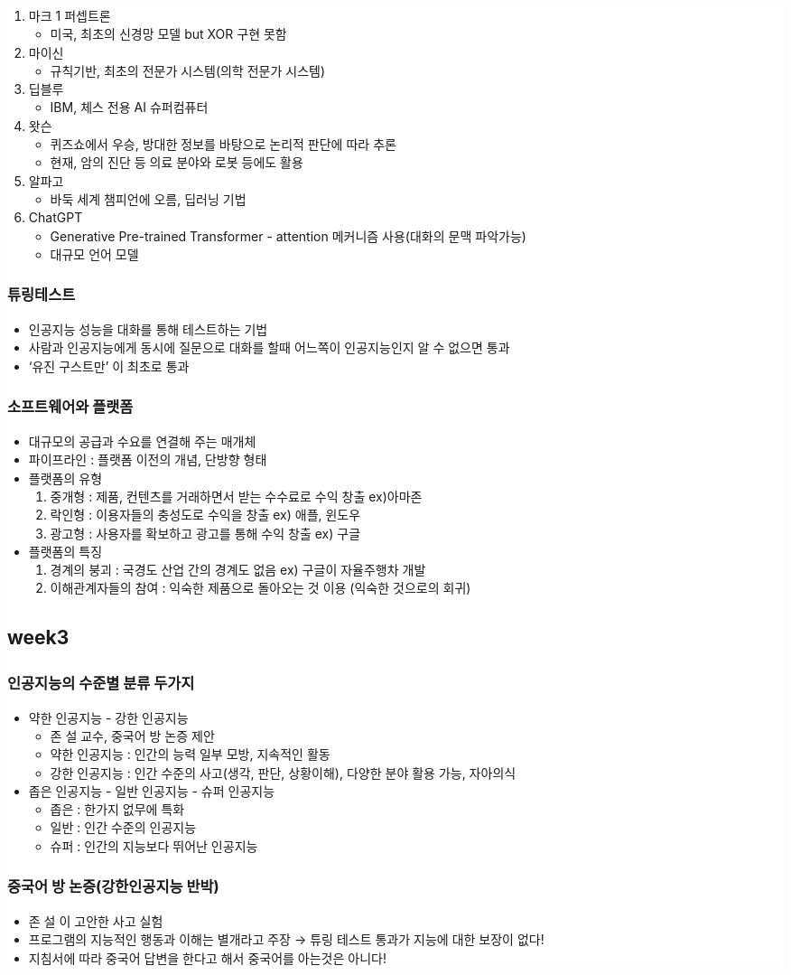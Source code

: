 1. 마크 1 퍼셉트론
    - 미국, 최초의 신경망 모델 but XOR 구현 못함
2. 마이신
    - 규칙기반, 최초의 전문가 시스템(의학 전문가 시스템)
3. 딥블루
    - IBM, 체스 전용 AI 슈퍼컴퓨터
4. 왓슨
    - 퀴즈쇼에서 우승, 방대한 정보를 바탕으로 논리적 판단에 따라 추론
    - 현재, 암의 진단 등 의료 분야와 로봇 등에도 활용
5. 알파고
    - 바둑 세계 챔피언에 오름, 딥러닝 기법
6. ChatGPT
    - Generative Pre-trained Transformer - attention 메커니즘 사용(대화의 문맥 파악가능)
    - 대규모 언어 모델

### 튜링테스트

- 인공지능 성능을 대화를 통해 테스트하는 기법
- 사람과 인공지능에게 동시에 질문으로 대화를 할때 어느쪽이 인공지능인지 알 수 없으면 통과
- ‘유진 구스트만’ 이 최초로 통과

### 소프트웨어와 플랫폼

- 대규모의 공급과 수요를 연결해 주는 매개체
- 파이프라인 : 플랫폼 이전의 개념, 단방향 형태
- 플랫폼의 유형
    1. 중개형 : 제품, 컨텐츠를 거래하면서 받는 수수료로 수익 창출 ex)아마존
    2. 락인형 : 이용자들의 충성도로 수익을 창출 ex) 애플, 윈도우
    3. 광고형 : 사용자를 확보하고 광고를 통해 수익 창출 ex) 구글
- 플랫폼의 특징
    1. 경계의 붕괴 : 국경도 산업 간의 경계도 없음 ex) 구글이 자율주행차 개발
    2. 이해관계자들의 참여 : 익숙한 제품으로 돌아오는 것 이용 (익숙한 것으로의 회귀)

  

## week3

### 인공지능의 수준별 분류 두가지

- 약한 인공지능 - 강한 인공지능
    - 존 설 교수, 중국어 방 논증 제안
    - 약한 인공지능 : 인간의 능력 일부 모방, 지속적인 활동
    - 강한 인공지능 : 인간 수준의 사고(생각, 판단, 상황이해), 다양한 분야 활용 가능, 자아의식
- 좁은 인공지능 - 일반 인공지능 - 슈퍼 인공지능
    - 좁은 : 한가지 없무에 특화
    - 일반 : 인간 수준의 인공지능
    - 슈퍼 : 인간의 지능보다 뛰어난 인공지능

### 중국어 방 논증(강한인공지능 반박)

- 존 설 이 고안한 사고 실험
- 프로그램의 지능적인 행동과 이해는 별개라고 주장 → 튜링 테스트 통과가 지능에 대한 보장이 없다!
- 지침서에 따라 중국어 답변을 한다고 해서 중국어를 아는것은 아니다!
